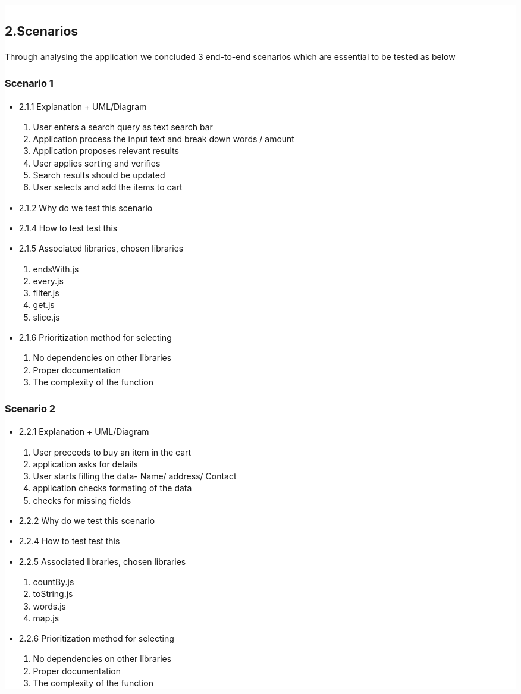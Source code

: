 
---
## 2.Scenarios

Through analysing the application we concluded 3 end-to-end scenarios which are essential to be tested as below

### Scenario 1

- 2.1.1 Explanation + UML/Diagram

    1. User enters a search query as text search bar
    2. Application process the input text and break down words / amount
    3. Application proposes relevant results
    4. User applies sorting and verifies
    5. Search results should be updated
    6. User selects and add the items to cart

- 2.1.2 Why do we test this scenario
- 2.1.4 How to test test this
- 2.1.5 Associated libraries, chosen libraries

    1. endsWith.js
    2. every.js
    3. filter.js
    4. get.js
    5. slice.js

- 2.1.6 Prioritization method for selecting

    1. No dependencies on other libraries
    2. Proper documentation
    3. The complexity of the function

### Scenario 2

- 2.2.1 Explanation + UML/Diagram

    1. User preceeds to buy an item in the cart
    2. application asks for details
    3. User starts filling the data- Name/ address/ Contact
    4. application checks formating of the data
    5. checks for missing fields

- 2.2.2 Why do we test this scenario
- 2.2.4 How to test test this
- 2.2.5 Associated libraries, chosen libraries

    1. countBy.js
    2. toString.js
    3. words.js
    4. map.js

- 2.2.6 Prioritization method for selecting

    1. No dependencies on other libraries
    2. Proper documentation
    3. The complexity of the function
